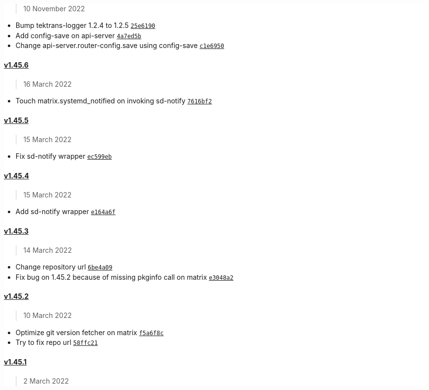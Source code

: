 > 10 November 2022

- Bump tektrans-logger 1.2.4 to 1.2.5 [`25e6190`](https://gitlab.kodesumber.com/komodo/komodo-sdk/commit/25e6190f8718c46dd1ffbc96b1df7188557f4fff)
- Add config-save on api-server [`4a7ed5b`](https://gitlab.kodesumber.com/komodo/komodo-sdk/commit/4a7ed5bd6b8d31c41a98369a72289530376d1bdf)
- Change api-server.router-config.save using config-save [`c1e6950`](https://gitlab.kodesumber.com/komodo/komodo-sdk/commit/c1e6950b52c7a2dc31a67ff7e5c84071c00ee169)

#### [v1.45.6](https://gitlab.kodesumber.com/komodo/komodo-sdk/compare/v1.45.5...v1.45.6)

> 16 March 2022

- Touch matrix.systemd_notified on invoking sd-notify [`7616bf2`](https://gitlab.kodesumber.com/komodo/komodo-sdk/commit/7616bf2596787222ad693968c61a6889f5813f97)

#### [v1.45.5](https://gitlab.kodesumber.com/komodo/komodo-sdk/compare/v1.45.4...v1.45.5)

> 15 March 2022

- Fix sd-notify wrapper [`ec599eb`](https://gitlab.kodesumber.com/komodo/komodo-sdk/commit/ec599ebefe403fe7fec191fc86c1aa234c5b08fe)

#### [v1.45.4](https://gitlab.kodesumber.com/komodo/komodo-sdk/compare/v1.45.3...v1.45.4)

> 15 March 2022

- Add sd-notify wrapper [`e164a6f`](https://gitlab.kodesumber.com/komodo/komodo-sdk/commit/e164a6fb4b70d3ac07242a271210942c3baf0eb2)

#### [v1.45.3](https://gitlab.kodesumber.com/komodo/komodo-sdk/compare/v1.45.2...v1.45.3)

> 14 March 2022

- Change repository url [`6be4a09`](https://gitlab.kodesumber.com/komodo/komodo-sdk/commit/6be4a0934fc1039cb023e96a496442e52735b8b0)
- Fix bug on 1.45.2 because of missing pkginfo call on matrix [`e3048a2`](https://gitlab.kodesumber.com/komodo/komodo-sdk/commit/e3048a26565a4813f79503abdca509f4b04a098b)

#### [v1.45.2](https://gitlab.kodesumber.com/komodo/komodo-sdk/compare/v1.45.1...v1.45.2)

> 10 March 2022

- Optimize git version fetcher on matrix [`f5a6f8c`](https://gitlab.kodesumber.com/komodo/komodo-sdk/commit/f5a6f8c672ebfbbdc9f88dac4c6ced76d58a4129)
- Try to fix repo url [`58ffc21`](https://gitlab.kodesumber.com/komodo/komodo-sdk/commit/58ffc21a0828a1c5a0d7f4395be3872455654906)

#### [v1.45.1](https://gitlab.kodesumber.com/komodo/komodo-sdk/compare/v1.45.0...v1.45.1)

> 2 March 2022
